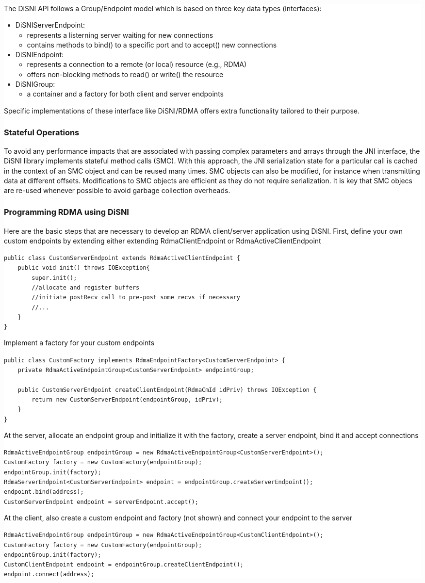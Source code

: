 The DiSNI API follows a Group/Endpoint model which is based on three key data types (interfaces):

* DiSNIServerEndpoint: 
  * represents a listerning server waiting for new connections
  * contains methods to bind() to a specific port and to accept() new connections 
* DiSNIEndpoint: 
  * represents a connection to a remote (or local) resource (e.g., RDMA) 
  * offers non-blocking methods to read() or write() the resource
* DiSNIGroup: 
  * a container and a factory for both client and server endpoints 
  
Specific implementations of these interface like DiSNI/RDMA offers extra functionality tailored to their purpose.

### Stateful Operations

To avoid any performance impacts that are associated with passing complex parameters and arrays through the JNI interface, the DiSNI library implements stateful method calls (SMC). With this approach, the JNI serialization state for a particular call is cached in the context of an SMC object and can be reused many times. SMC objects can also be modified, for instance when transmitting data at different offsets. Modifications to SMC objects are efficient as they do not require serialization. It is key that SMC objecs are re-used whenever possible to avoid garbage collection overheads. 

### Programming RDMA using DiSNI
    
Here are the basic steps that are necessary to develop an RDMA client/server application using DiSNI. First, define your own custom endpoints by extending either extending RdmaClientEndpoint or RdmaActiveClientEndpoint
```
public class CustomServerEndpoint extends RdmaActiveClientEndpoint {
	public void init() throws IOException{
		super.init();
		//allocate and register buffers
		//initiate postRecv call to pre-post some recvs if necessary
		//...
	}
}
```
Implement a factory for your custom endpoints
```
public class CustomFactory implements RdmaEndpointFactory<CustomServerEndpoint> {
	private RdmaActiveEndpointGroup<CustomServerEndpoint> endpointGroup;

	public CustomServerEndpoint createClientEndpoint(RdmaCmId idPriv) throws IOException {
		return new CustomServerEndpoint(endpointGroup, idPriv);
	}	
}
```
At the server, allocate an endpoint group and initialize it with the factory, create a server endpoint, bind it and accept connections
```
RdmaActiveEndpointGroup endpointGroup = new RdmaActiveEndpointGroup<CustomServerEndpoint>();
CustomFactory factory = new CustomFactory(endpointGroup);
endpointGroup.init(factory);
RdmaServerEndpoint<CustomServerEndpoint> endpoint = endpointGroup.createServerEndpoint();
endpoint.bind(address);
CustomServerEndpoint endpoint = serverEndpoint.accept();
```
At the client, also create a custom endpoint and factory (not shown) and connect your endpoint to the server
```
RdmaActiveEndpointGroup endpointGroup = new RdmaActiveEndpointGroup<CustomClientEndpoint>();
CustomFactory factory = new CustomFactory(endpointGroup);
endpointGroup.init(factory);
CustomClientEndpoint endpoint = endpointGroup.createClientEndpoint();
endpoint.connect(address);
```